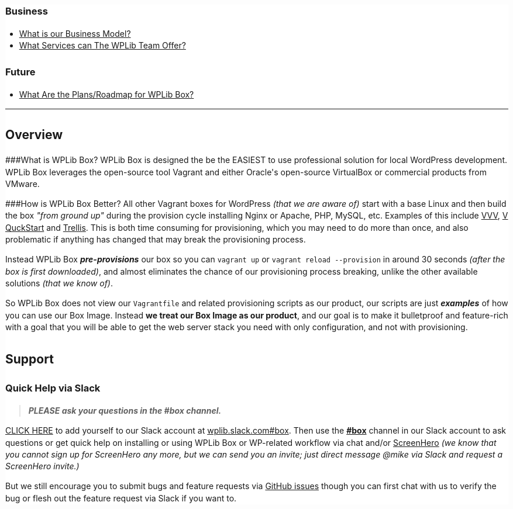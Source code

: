### Business
- [What is our Business Model?](#biz-model)
- [What Services can The WPLib Team Offer?](#what-services)

### Future
- [What Are the Plans/Roadmap for WPLib Box?](#roadmap)

---

## Overview
<a id="what-is"></a>
###What is WPLib Box?
WPLib Box is designed the be the EASIEST to use professional solution for local WordPress development. WPLib Box leverages the open-source tool Vagrant and either Oracle's open-source VirtualBox or commercial products from VMware. 

<a id="how-better"></a>
###How is WPLib Box Better?
All other Vagrant boxes for WordPress _(that we are aware of)_ start with a base Linux and then build the box _"from ground up"_ during the provision cycle installing Nginx or Apache, PHP, MySQL, etc.  Examples of this include [VVV](https://varyingvagrantvagrants.org/), [V
QuckStart](https://vip.wordpress.com/documentation/vip/quickstart/) and [Trellis](https://roots.io/trellis/). This is both time consuming for provisioning, which you may need to do more than once, and also problematic if anything has changed that may break the provisioning process.

Instead WPLib Box _**pre-provisions**_ our box so you can `vagrant up` or `vagrant reload --provision` in around 30 seconds _(after the box is first downloaded)_, and almost eliminates the chance of our provisioning process breaking, unlike the other available solutions _(that we know of)_.

So WPLib Box does not view our `Vagrantfile` and related provisioning scripts as our product, our scripts are just _**examples**_ of how you can use our Box Image. Instead **we treat our Box Image as our product**, and our goal is to make it bulletproof and feature-rich with a goal that you will be able to get the web server stack you need with only configuration, and not with provisioning.

<a id="support"></a>
## Support

<a id="need-help"></a>
<a id="slack"></a>
### Quick Help via Slack
> _**PLEASE ask your questions in the #box channel.**_

[CLICK HERE](https://slackpass.io/wplib) to add yourself to our Slack account at [wplib.slack.com#box](https://wplib.slack.com/messages/box/). Then use the [**#box**](https://wplib.slack.com/messages/box/) channel in our Slack account to ask questions  or get quick help on installing or using WPLib Box or WP-related workflow via chat and/or [ScreenHero](https://screenhero.com/) _(we know that you cannot sign up for ScreenHero any more, but we can send you an invite; just direct message @mike via Slack and request a ScreenHero invite.)_

But we still encourage you to submit bugs and feature requests via [GitHub issues](#github-issues) though you can first chat with us to verify the bug or flesh out the feature request via Slack if you want to. 
